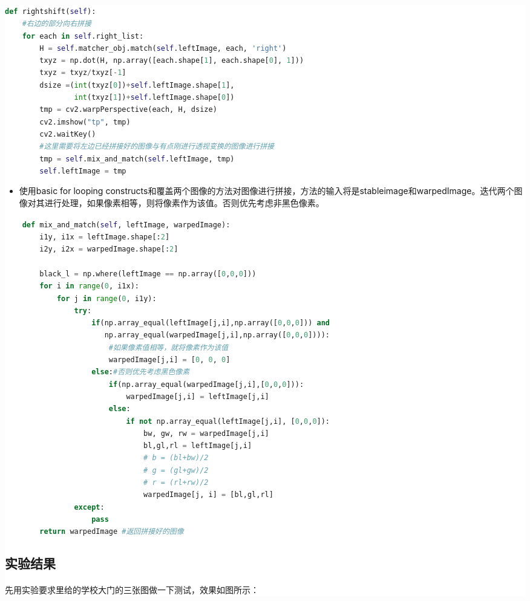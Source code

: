 ```python
def rightshift(self):
    #右边的部分向右拼接
	for each in self.right_list:
		H = self.matcher_obj.match(self.leftImage, each, 'right')
		txyz = np.dot(H, np.array([each.shape[1], each.shape[0], 1]))
		txyz = txyz/txyz[-1]
		dsize =(int(txyz[0])+self.leftImage.shape[1],
                int(txyz[1])+self.leftImage.shape[0])
		tmp = cv2.warpPerspective(each, H, dsize)
		cv2.imshow("tp", tmp)
		cv2.waitKey()
        #这里需要将左边已经拼接好的图像与有点刚进行透视变换的图像进行拼接
		tmp = self.mix_and_match(self.leftImage, tmp)
		self.leftImage = tmp
```

- 使用basic for looping constructs和覆盖两个图像的方法对图像进行拼接，方法的输入将是stableimage和warpedImage。迭代两个图像对其进行处理，如果像素相等，则将像素作为该值。否则优先考虑非黑色像素。

```python
	def mix_and_match(self, leftImage, warpedImage):
		i1y, i1x = leftImage.shape[:2]
		i2y, i2x = warpedImage.shape[:2]

		black_l = np.where(leftImage == np.array([0,0,0]))
		for i in range(0, i1x):
			for j in range(0, i1y):
				try:
					if(np.array_equal(leftImage[j,i],np.array([0,0,0])) and  
                       np.array_equal(warpedImage[j,i],np.array([0,0,0]))):
                        #如果像素值相等，就将像素作为该值
						warpedImage[j,i] = [0, 0, 0]
					else:#否则优先考虑黑色像素
						if(np.array_equal(warpedImage[j,i],[0,0,0])):
							warpedImage[j,i] = leftImage[j,i]
						else:
							if not np.array_equal(leftImage[j,i], [0,0,0]):
								bw, gw, rw = warpedImage[j,i]
								bl,gl,rl = leftImage[j,i]
								# b = (bl+bw)/2
								# g = (gl+gw)/2
								# r = (rl+rw)/2
								warpedImage[j, i] = [bl,gl,rl]
				except:
					pass
		return warpedImage #返回拼接好的图像
```

## 实验结果

先用实验要求里给的学校大门的三张图做一下测试，效果如图所示：
